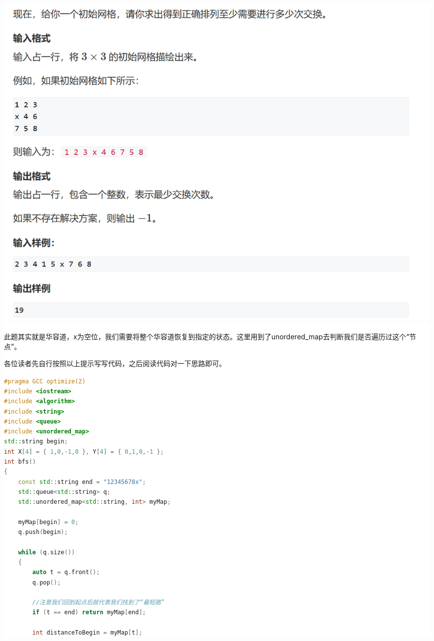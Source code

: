 ![QBFS-4](./pic/QBFS-4.png)

此题其实就是华容道，x为空位，我们需要将整个华容道恢复到指定的状态。这里用到了unordered_map去判断我们是否遍历过这个“节点”。

各位读者先自行按照以上提示写写代码，之后阅读代码对一下思路即可。

```cpp
#pragma GCC optimize(2)
#include <iostream>
#include <algorithm>
#include <string>
#include <queue>
#include <unordered_map>
std::string begin;
int X[4] = { 1,0,-1,0 }, Y[4] = { 0,1,0,-1 };
int bfs()
{
	const std::string end = "12345678x";
	std::queue<std::string> q;
	std::unordered_map<std::string, int> myMap;

	myMap[begin] = 0;
	q.push(begin);

	while (q.size())
	{
		auto t = q.front();
		q.pop();

        //注意我们回到起点后就代表我们找到了“最短路”
		if (t == end) return myMap[end];

		int distanceToBegin = myMap[t];
```